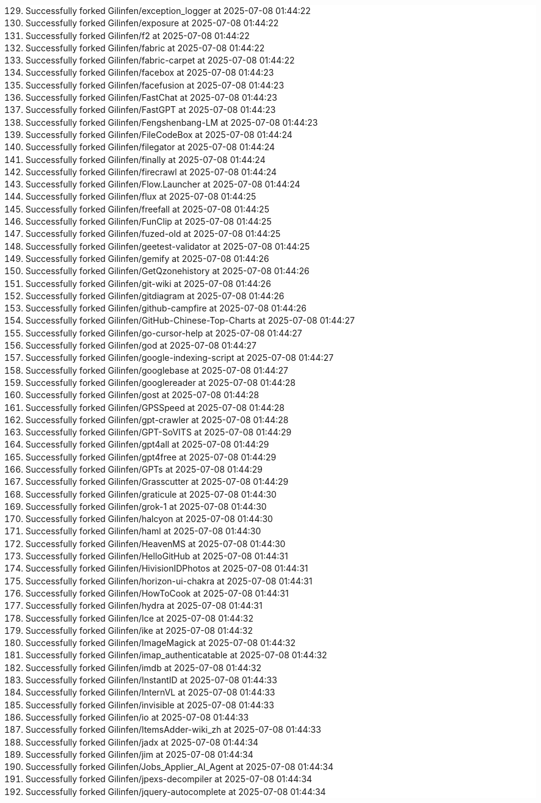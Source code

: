 129. Successfully forked Gilinfen/exception_logger at 2025-07-08 01:44:22
130. Successfully forked Gilinfen/exposure at 2025-07-08 01:44:22
131. Successfully forked Gilinfen/f2 at 2025-07-08 01:44:22
132. Successfully forked Gilinfen/fabric at 2025-07-08 01:44:22
133. Successfully forked Gilinfen/fabric-carpet at 2025-07-08 01:44:22
134. Successfully forked Gilinfen/facebox at 2025-07-08 01:44:23
135. Successfully forked Gilinfen/facefusion at 2025-07-08 01:44:23
136. Successfully forked Gilinfen/FastChat at 2025-07-08 01:44:23
137. Successfully forked Gilinfen/FastGPT at 2025-07-08 01:44:23
138. Successfully forked Gilinfen/Fengshenbang-LM at 2025-07-08 01:44:23
139. Successfully forked Gilinfen/FileCodeBox at 2025-07-08 01:44:24
140. Successfully forked Gilinfen/filegator at 2025-07-08 01:44:24
141. Successfully forked Gilinfen/finally at 2025-07-08 01:44:24
142. Successfully forked Gilinfen/firecrawl at 2025-07-08 01:44:24
143. Successfully forked Gilinfen/Flow.Launcher at 2025-07-08 01:44:24
144. Successfully forked Gilinfen/flux at 2025-07-08 01:44:25
145. Successfully forked Gilinfen/freefall at 2025-07-08 01:44:25
146. Successfully forked Gilinfen/FunClip at 2025-07-08 01:44:25
147. Successfully forked Gilinfen/fuzed-old at 2025-07-08 01:44:25
148. Successfully forked Gilinfen/geetest-validator at 2025-07-08 01:44:25
149. Successfully forked Gilinfen/gemify at 2025-07-08 01:44:26
150. Successfully forked Gilinfen/GetQzonehistory at 2025-07-08 01:44:26
151. Successfully forked Gilinfen/git-wiki at 2025-07-08 01:44:26
152. Successfully forked Gilinfen/gitdiagram at 2025-07-08 01:44:26
153. Successfully forked Gilinfen/github-campfire at 2025-07-08 01:44:26
154. Successfully forked Gilinfen/GitHub-Chinese-Top-Charts at 2025-07-08 01:44:27
155. Successfully forked Gilinfen/go-cursor-help at 2025-07-08 01:44:27
156. Successfully forked Gilinfen/god at 2025-07-08 01:44:27
157. Successfully forked Gilinfen/google-indexing-script at 2025-07-08 01:44:27
158. Successfully forked Gilinfen/googlebase at 2025-07-08 01:44:27
159. Successfully forked Gilinfen/googlereader at 2025-07-08 01:44:28
160. Successfully forked Gilinfen/gost at 2025-07-08 01:44:28
161. Successfully forked Gilinfen/GPSSpeed at 2025-07-08 01:44:28
162. Successfully forked Gilinfen/gpt-crawler at 2025-07-08 01:44:28
163. Successfully forked Gilinfen/GPT-SoVITS at 2025-07-08 01:44:29
164. Successfully forked Gilinfen/gpt4all at 2025-07-08 01:44:29
165. Successfully forked Gilinfen/gpt4free at 2025-07-08 01:44:29
166. Successfully forked Gilinfen/GPTs at 2025-07-08 01:44:29
167. Successfully forked Gilinfen/Grasscutter at 2025-07-08 01:44:29
168. Successfully forked Gilinfen/graticule at 2025-07-08 01:44:30
169. Successfully forked Gilinfen/grok-1 at 2025-07-08 01:44:30
170. Successfully forked Gilinfen/halcyon at 2025-07-08 01:44:30
171. Successfully forked Gilinfen/haml at 2025-07-08 01:44:30
172. Successfully forked Gilinfen/HeavenMS at 2025-07-08 01:44:30
173. Successfully forked Gilinfen/HelloGitHub at 2025-07-08 01:44:31
174. Successfully forked Gilinfen/HivisionIDPhotos at 2025-07-08 01:44:31
175. Successfully forked Gilinfen/horizon-ui-chakra at 2025-07-08 01:44:31
176. Successfully forked Gilinfen/HowToCook at 2025-07-08 01:44:31
177. Successfully forked Gilinfen/hydra at 2025-07-08 01:44:31
178. Successfully forked Gilinfen/Ice at 2025-07-08 01:44:32
179. Successfully forked Gilinfen/ike at 2025-07-08 01:44:32
180. Successfully forked Gilinfen/ImageMagick at 2025-07-08 01:44:32
181. Successfully forked Gilinfen/imap_authenticatable at 2025-07-08 01:44:32
182. Successfully forked Gilinfen/imdb at 2025-07-08 01:44:32
183. Successfully forked Gilinfen/InstantID at 2025-07-08 01:44:33
184. Successfully forked Gilinfen/InternVL at 2025-07-08 01:44:33
185. Successfully forked Gilinfen/invisible at 2025-07-08 01:44:33
186. Successfully forked Gilinfen/io at 2025-07-08 01:44:33
187. Successfully forked Gilinfen/ItemsAdder-wiki_zh at 2025-07-08 01:44:33
188. Successfully forked Gilinfen/jadx at 2025-07-08 01:44:34
189. Successfully forked Gilinfen/jim at 2025-07-08 01:44:34
190. Successfully forked Gilinfen/Jobs_Applier_AI_Agent at 2025-07-08 01:44:34
191. Successfully forked Gilinfen/jpexs-decompiler at 2025-07-08 01:44:34
192. Successfully forked Gilinfen/jquery-autocomplete at 2025-07-08 01:44:34